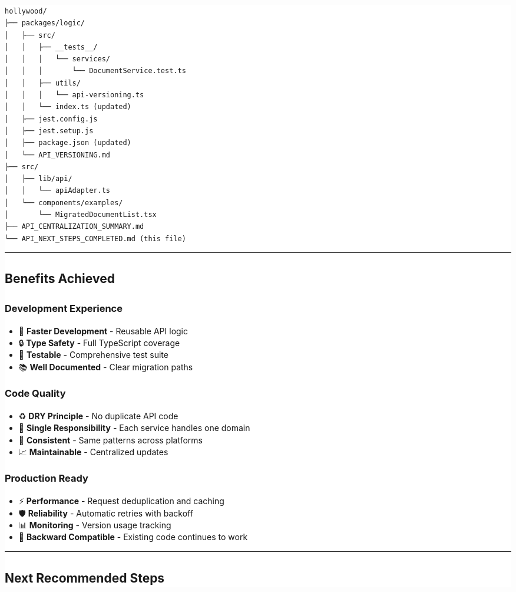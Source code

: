 ```text
hollywood/
├── packages/logic/
│   ├── src/
│   │   ├── __tests__/
│   │   │   └── services/
│   │   │       └── DocumentService.test.ts
│   │   ├── utils/
│   │   │   └── api-versioning.ts
│   │   └── index.ts (updated)
│   ├── jest.config.js
│   ├── jest.setup.js
│   ├── package.json (updated)
│   └── API_VERSIONING.md
├── src/
│   ├── lib/api/
│   │   └── apiAdapter.ts
│   └── components/examples/
│       └── MigratedDocumentList.tsx
├── API_CENTRALIZATION_SUMMARY.md
└── API_NEXT_STEPS_COMPLETED.md (this file)
```

---

## Benefits Achieved

### Development Experience

- 🚀 **Faster Development** - Reusable API logic
- 🔒 **Type Safety** - Full TypeScript coverage
- 🧪 **Testable** - Comprehensive test suite
- 📚 **Well Documented** - Clear migration paths

### Code Quality

- ♻️ **DRY Principle** - No duplicate API code
- 🎯 **Single Responsibility** - Each service handles one domain
- 🔄 **Consistent** - Same patterns across platforms
- 📈 **Maintainable** - Centralized updates

### Production Ready

- ⚡ **Performance** - Request deduplication and caching
- 🛡️ **Reliability** - Automatic retries with backoff
- 📊 **Monitoring** - Version usage tracking
- 🔄 **Backward Compatible** - Existing code continues to work

---

## Next Recommended Steps

